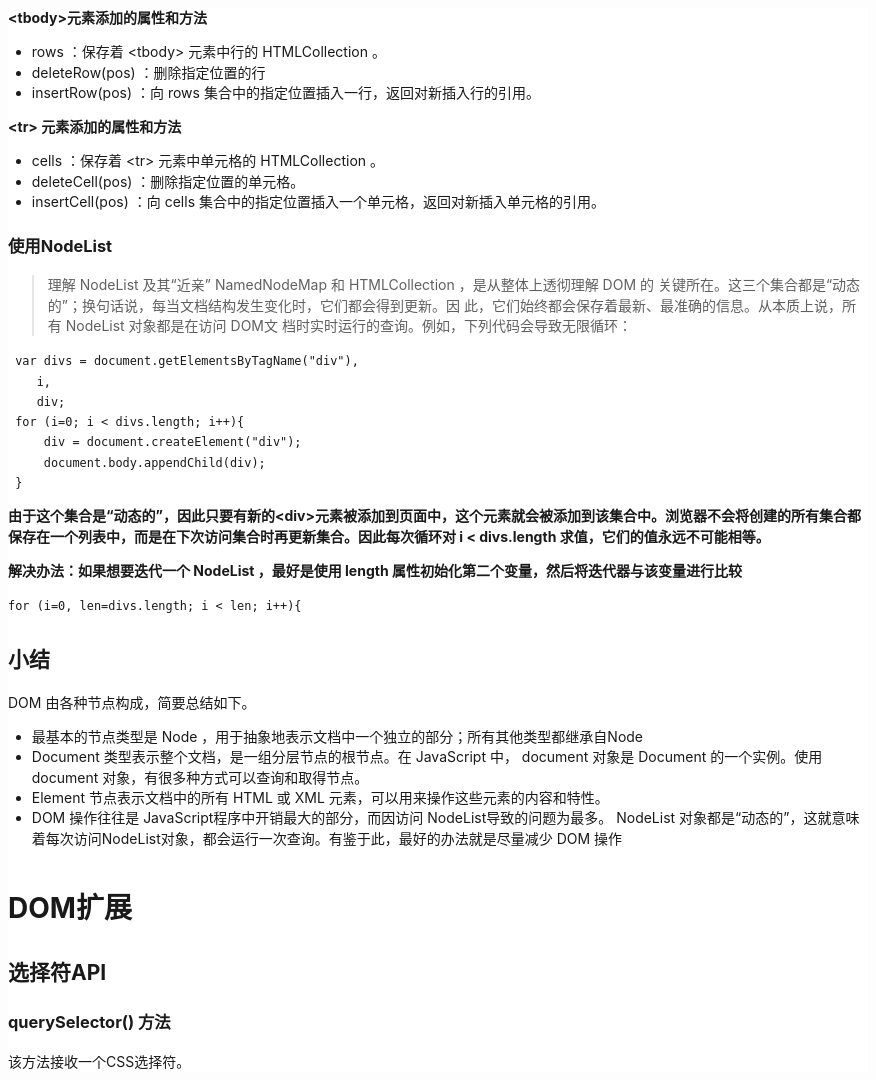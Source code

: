 
**<tbody\>元素添加的属性和方法**
- rows ：保存着 <tbody\> 元素中行的 HTMLCollection 。
- deleteRow(pos) ：删除指定位置的行
- insertRow(pos) ：向 rows 集合中的指定位置插入一行，返回对新插入行的引用。

**<tr\> 元素添加的属性和方法**
- cells ：保存着 <tr\> 元素中单元格的 HTMLCollection 。
- deleteCell(pos) ：删除指定位置的单元格。
- insertCell(pos) ：向 cells 集合中的指定位置插入一个单元格，返回对新插入单元格的引用。

### 使用NodeList

> 理解 NodeList 及其“近亲” NamedNodeMap 和 HTMLCollection ，是从整体上透彻理解 DOM 的
  关键所在。这三个集合都是“动态的”；换句话说，每当文档结构发生变化时，它们都会得到更新。因
  此，它们始终都会保存着最新、最准确的信息。从本质上说，所有 NodeList 对象都是在访问 DOM文
  档时实时运行的查询。例如，下列代码会导致无限循环：

```
 var divs = document.getElementsByTagName("div"),
    i,
    div;
 for (i=0; i < divs.length; i++){
     div = document.createElement("div");
     document.body.appendChild(div);
 }
```

**由于这个集合是“动态的”，因此只要有新的<div\>元素被添加到页面中，这个元素就会被添加到该集合中。浏览器不会将创建的所有集合都保存在一个列表中，而是在下次访问集合时再更新集合。因此每次循环对 i < divs.length 求值，它们的值永远不可能相等。**

**解决办法：如果想要迭代一个 NodeList ，最好是使用 length 属性初始化第二个变量，然后将迭代器与该变量进行比较**

`for (i=0, len=divs.length; i < len; i++){`

## 小结

DOM 由各种节点构成，简要总结如下。
- 最基本的节点类型是 Node ，用于抽象地表示文档中一个独立的部分；所有其他类型都继承自Node 
- Document 类型表示整个文档，是一组分层节点的根节点。在 JavaScript 中， document 对象是 Document 的一个实例。使用 document 对象，有很多种方式可以查询和取得节点。
- Element 节点表示文档中的所有 HTML 或 XML 元素，可以用来操作这些元素的内容和特性。
- DOM 操作往往是 JavaScript程序中开销最大的部分，而因访问 NodeList导致的问题为最多。 NodeList 对象都是“动态的”，这就意味着每次访问NodeList对象，都会运行一次查询。有鉴于此，最好的办法就是尽量减少 DOM 操作

# DOM扩展

## 选择符API

### querySelector() 方法

该方法接收一个CSS选择符。
